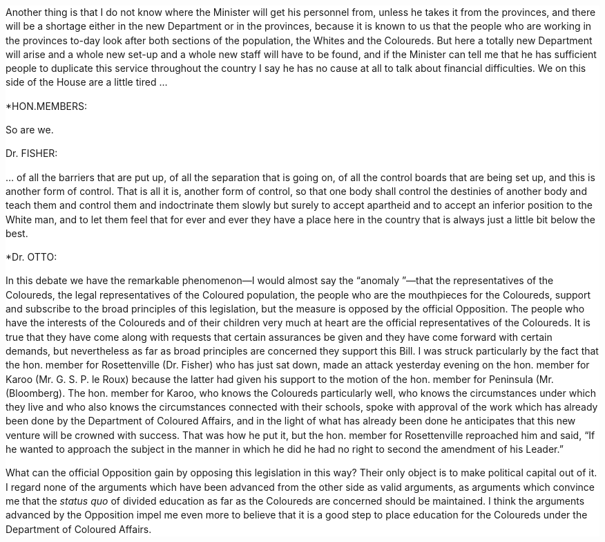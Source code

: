 <p>Another thing is that I do not know where the Minister will get his personnel from, unless he takes it from the provinces, and there will be a shortage either in the new Department or in the provinces, because it is known to us that the people who are working in the provinces to-day look after both sections of the population, the Whites and the Coloureds. But here a totally new Department will arise and a whole new set-up and a whole new staff will have to be found, and if the Minister can tell me that he has sufficient people to duplicate this service throughout the country I say he has no cause at all to talk about financial difficulties. We on this side of the House are a little tired &#x2026;</p>

</speech>

<speech by="#members">

<from>*HON.<person refersTo="hansard_za">MEMBERS</person>:</from>

<p>So are we.</p>

</speech>

<speech by="#fisher">

<from>Dr. <person refersTo="hansard_za">FISHER</person>:</from>

<p>&#x2026; of all the barriers that are put up, of all the separation that is going on, of all the control boards that are being set up, and this is another form of control. That is all it is, another form of control, <span class="col_1991-1992" refersTo="page_1010"/>so that one body shall control the destinies of another body and teach them and control them and indoctrinate them slowly but surely to accept apartheid and to accept an inferior position to the White man, and to let them feel that for ever and ever they have a place here in the country that is always just a little bit below the best.</p>

</speech>

<speech by="#otto">

<from>*Dr. <person refersTo="hansard_za">OTTO</person>:</from>

<p>In this debate we have the remarkable phenomenon&#x2014;I would almost say the &#x201C;anomaly &#x201D;&#x2014;that the representatives of the Coloureds, the legal representatives of the Coloured population, the people who are the mouthpieces for the Coloureds, support and subscribe to the broad principles of this legislation, but the measure is opposed by the official Opposition. The people who have the interests of the Coloureds and of their children very much at heart are the official representatives of the Coloureds. It is true that they have come along with requests that certain assurances be given and they have come forward with certain demands, but nevertheless as far as broad principles are concerned they support this Bill. I was struck particularly by the fact that the hon. member for Rosettenville (Dr. Fisher) who has just sat down, made an attack yesterday evening on the hon. member for Karoo (Mr. G. S. P. le Roux) because the latter had given his support to the motion of the hon. member for Peninsula (Mr. (Bloomberg). The hon. member for Karoo, who knows the Coloureds particularly well, who knows the circumstances under which they live and who also knows the circumstances connected with their schools, spoke with approval of the work which has already been done by the Department of Coloured Affairs, and in the light of what has already been done he anticipates that this new venture will be crowned with success. That was how he put it, but the hon. member for Rosettenville reproached him and said, &#x201C;If he wanted to approach the subject in the manner in which he did he had no right to second the amendment of his Leader.&#x201D;</p>

<p>What can the official Opposition gain by opposing this legislation in this way? Their only object is to make political capital out of it. I regard none of the arguments which have been advanced from the other side as valid arguments, as arguments which convince me that the <i>status quo</i> of divided education as far as the Coloureds are concerned should be maintained. I think the arguments advanced by the Opposition impel me even more to believe that it is a good step to place education for the Coloureds under the Department of Coloured Affairs.</p>
